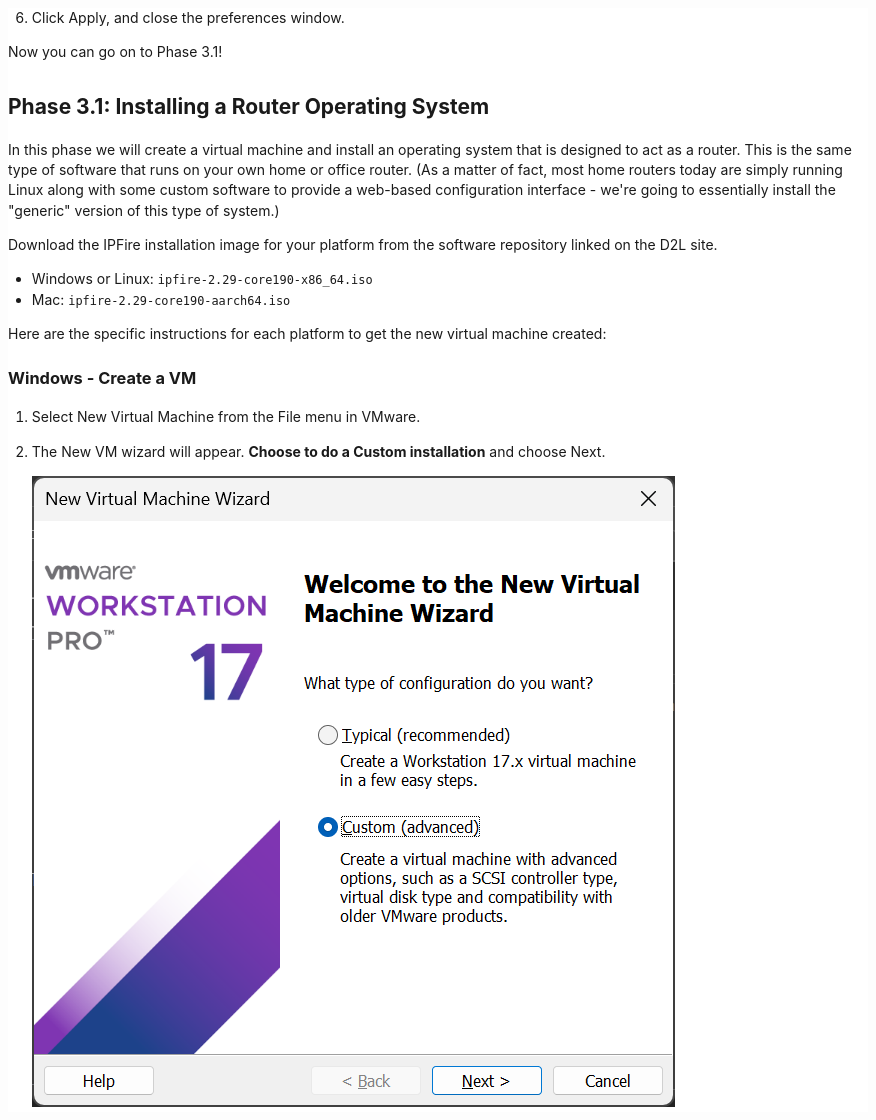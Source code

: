 6. Click Apply, and close the preferences window.

Now you can go on to Phase 3.1!

## Phase 3.1: Installing a Router Operating System

In this phase we will create a virtual machine and install an operating system that is designed to act as a router. This is the same type of software that runs on your own home or office router. (As a matter of fact, most home routers today are simply running Linux along with some custom software to provide a web-based configuration interface - we're going to essentially install the "generic" version of this type of system.)

Download the IPFire installation image for your platform from the software repository linked on the D2L site.

* Windows or Linux: `ipfire-2.29-core190-x86_64.iso`
* Mac: `ipfire-2.29-core190-aarch64.iso`

Here are the specific instructions for each platform to get the new virtual machine created:

### Windows - Create a VM

1. Select New Virtual Machine from the File menu in VMware.

2. The New VM wizard will appear. **Choose to do a Custom installation** and choose Next.

    ![Image of wizard start screen showing Custom checked](assets/ia1_p3_w_01.png)
